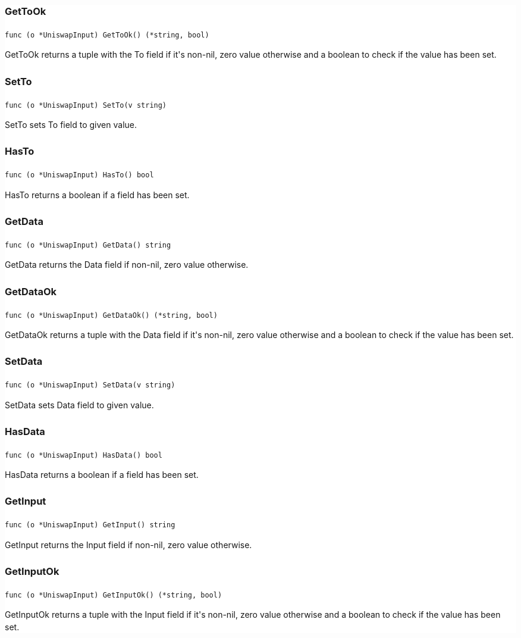 ### GetToOk

`func (o *UniswapInput) GetToOk() (*string, bool)`

GetToOk returns a tuple with the To field if it's non-nil, zero value otherwise
and a boolean to check if the value has been set.

### SetTo

`func (o *UniswapInput) SetTo(v string)`

SetTo sets To field to given value.

### HasTo

`func (o *UniswapInput) HasTo() bool`

HasTo returns a boolean if a field has been set.

### GetData

`func (o *UniswapInput) GetData() string`

GetData returns the Data field if non-nil, zero value otherwise.

### GetDataOk

`func (o *UniswapInput) GetDataOk() (*string, bool)`

GetDataOk returns a tuple with the Data field if it's non-nil, zero value otherwise
and a boolean to check if the value has been set.

### SetData

`func (o *UniswapInput) SetData(v string)`

SetData sets Data field to given value.

### HasData

`func (o *UniswapInput) HasData() bool`

HasData returns a boolean if a field has been set.

### GetInput

`func (o *UniswapInput) GetInput() string`

GetInput returns the Input field if non-nil, zero value otherwise.

### GetInputOk

`func (o *UniswapInput) GetInputOk() (*string, bool)`

GetInputOk returns a tuple with the Input field if it's non-nil, zero value otherwise
and a boolean to check if the value has been set.
